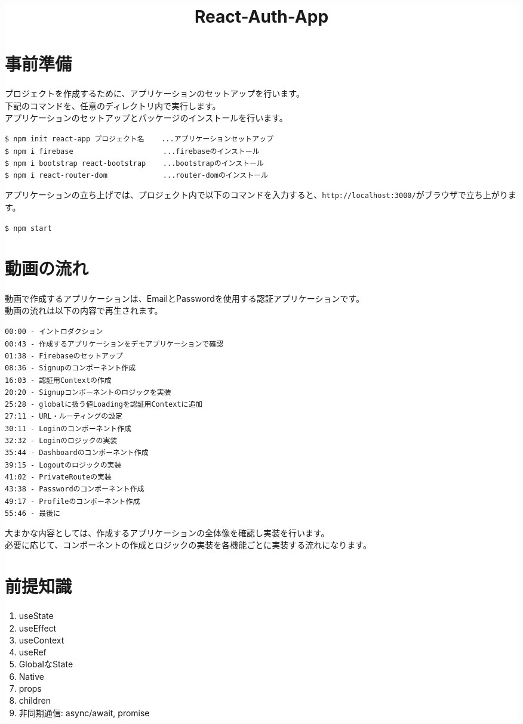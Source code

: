 <div align="center"><h1>React-Auth-App</h1></div>

# 事前準備

プロジェクトを作成するために、アプリケーションのセットアップを行います。  
下記のコマンドを、任意のディレクトリ内で実行します。  
アプリケーションのセットアップとパッケージのインストールを行います。

```Terminal:ターミナル
$ npm init react-app プロジェクト名    ...アプリケーションセットアップ
$ npm i firebase                     ...firebaseのインストール
$ npm i bootstrap react-bootstrap    ...bootstrapのインストール
$ npm i react-router-dom             ...router-domのインストール
```

アプリケーションの立ち上げでは、プロジェクト内で以下のコマンドを入力すると、`http://localhost:3000/`がブラウザで立ち上がります。

```Terminal:ターミナル
$ npm start
```

# 動画の流れ
動画で作成するアプリケーションは、EmailとPasswordを使用する認証アプリケーションです。  
動画の流れは以下の内容で再生されます。

```
00:00 - イントロダクション
00:43 - 作成するアプリケーションをデモアプリケーションで確認
01:38 - Firebaseのセットアップ
08:36 - Signupのコンポーネント作成
16:03 - 認証用Contextの作成
20:20 - Signupコンポーネントのロジックを実装
25:28 - globalに扱う値Loadingを認証用Contextに追加
27:11 - URL・ルーティングの設定
30:11 - Loginのコンポーネント作成
32:32 - Loginのロジックの実装
35:44 - Dashboardのコンポーネント作成
39:15 - Logoutのロジックの実装
41:02 - PrivateRouteの実装
43:38 - Passwordのコンポーネント作成
49:17 - Profileのコンポーネント作成
55:46 - 最後に
```

大まかな内容としては、作成するアプリケーションの全体像を確認し実装を行います。  
必要に応じて、コンポーネントの作成とロジックの実装を各機能ごとに実装する流れになります。

# 前提知識

1. useState
2. useEffect
3. useContext
4. useRef
5. GlobalなState
6. Native
7. props
8. children
9. 非同期通信: async/await, promise
